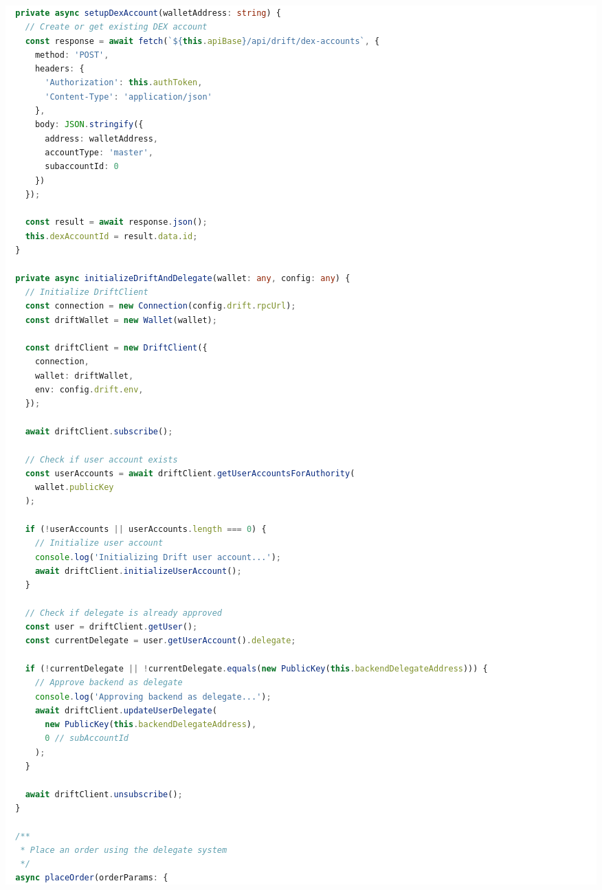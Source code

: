 ```typescript
  private async setupDexAccount(walletAddress: string) {
    // Create or get existing DEX account
    const response = await fetch(`${this.apiBase}/api/drift/dex-accounts`, {
      method: 'POST',
      headers: {
        'Authorization': this.authToken,
        'Content-Type': 'application/json'
      },
      body: JSON.stringify({
        address: walletAddress,
        accountType: 'master',
        subaccountId: 0
      })
    });
    
    const result = await response.json();
    this.dexAccountId = result.data.id;
  }
  
  private async initializeDriftAndDelegate(wallet: any, config: any) {
    // Initialize DriftClient
    const connection = new Connection(config.drift.rpcUrl);
    const driftWallet = new Wallet(wallet);
    
    const driftClient = new DriftClient({
      connection,
      wallet: driftWallet,
      env: config.drift.env,
    });
    
    await driftClient.subscribe();
    
    // Check if user account exists
    const userAccounts = await driftClient.getUserAccountsForAuthority(
      wallet.publicKey
    );
    
    if (!userAccounts || userAccounts.length === 0) {
      // Initialize user account
      console.log('Initializing Drift user account...');
      await driftClient.initializeUserAccount();
    }
    
    // Check if delegate is already approved
    const user = driftClient.getUser();
    const currentDelegate = user.getUserAccount().delegate;
    
    if (!currentDelegate || !currentDelegate.equals(new PublicKey(this.backendDelegateAddress))) {
      // Approve backend as delegate
      console.log('Approving backend as delegate...');
      await driftClient.updateUserDelegate(
        new PublicKey(this.backendDelegateAddress),
        0 // subAccountId
      );
    }
    
    await driftClient.unsubscribe();
  }
  
  /**
   * Place an order using the delegate system
   */
  async placeOrder(orderParams: {
```
